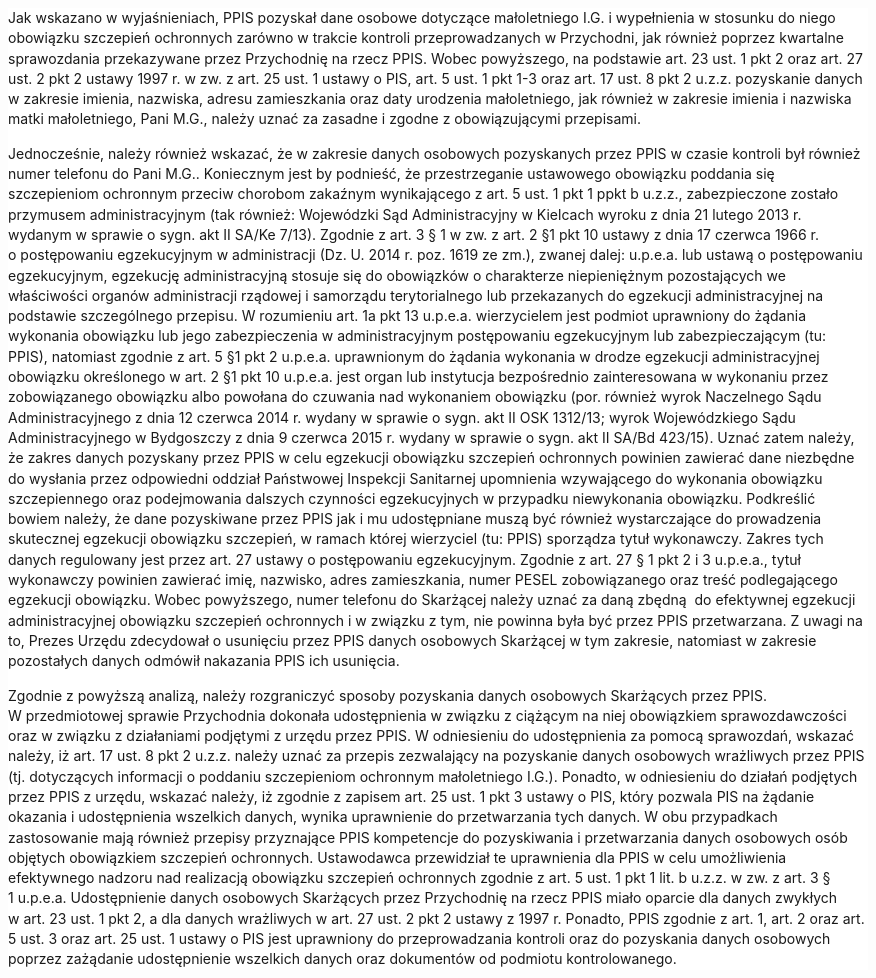 
Jak wskazano w wyjaśnieniach, PPIS pozyskał dane osobowe dotyczące małoletniego I.G. i wypełnienia w stosunku do niego obowiązku szczepień ochronnych zarówno w trakcie kontroli przeprowadzanych w Przychodni, jak również poprzez kwartalne sprawozdania przekazywane przez Przychodnię na rzecz PPIS. Wobec powyższego, na podstawie art. 23 ust. 1 pkt 2 oraz art. 27 ust. 2 pkt 2 ustawy 1997 r. w zw. z art. 25 ust. 1 ustawy o PIS, art. 5 ust. 1 pkt 1-3 oraz art. 17 ust. 8 pkt 2 u.z.z. pozyskanie danych w zakresie imienia, nazwiska, adresu zamieszkania oraz daty urodzenia małoletniego, jak również w zakresie imienia i nazwiska matki małoletniego, Pani M.G., należy uznać za zasadne i zgodne z obowiązującymi przepisami.


Jednocześnie, należy również wskazać, że w zakresie danych osobowych pozyskanych przez PPIS w czasie kontroli był również numer telefonu do Pani M.G.. Koniecznym jest by podnieść, że przestrzeganie ustawowego obowiązku poddania się szczepieniom ochronnym przeciw chorobom zakaźnym wynikającego z art. 5 ust. 1 pkt 1 ppkt b u.z.z., zabezpieczone zostało przymusem administracyjnym (tak również: Wojewódzki Sąd Administracyjny w Kielcach wyroku z dnia 21 lutego 2013 r. wydanym w sprawie o sygn. akt II SA/Ke 7/13). Zgodnie z art. 3 § 1 w zw. z art. 2 §1 pkt 10 ustawy z dnia 17 czerwca 1966 r. o postępowaniu egzekucyjnym w administracji (Dz. U. 2014 r. poz. 1619 ze zm.), zwanej dalej: u.p.e.a. lub ustawą o postępowaniu egzekucyjnym, egzekucję administracyjną stosuje się do obowiązków o charakterze niepieniężnym pozostających we właściwości organów administracji rządowej i samorządu terytorialnego lub przekazanych do egzekucji administracyjnej na podstawie szczególnego przepisu. W rozumieniu art. 1a pkt 13 u.p.e.a. wierzycielem jest podmiot uprawniony do żądania wykonania obowiązku lub jego zabezpieczenia w administracyjnym postępowaniu egzekucyjnym lub zabezpieczającym (tu: PPIS), natomiast zgodnie z art. 5 §1 pkt 2 u.p.e.a. uprawnionym do żądania wykonania w drodze egzekucji administracyjnej obowiązku określonego w art. 2 §1 pkt 10 u.p.e.a. jest organ lub instytucja bezpośrednio zainteresowana w wykonaniu przez zobowiązanego obowiązku albo powołana do czuwania nad wykonaniem obowiązku (por. również wyrok Naczelnego Sądu Administracyjnego z dnia 12 czerwca 2014 r. wydany w sprawie o sygn. akt II OSK 1312/13; wyrok Wojewódzkiego Sądu Administracyjnego w Bydgoszczy z dnia 9 czerwca 2015 r. wydany w sprawie o sygn. akt II SA/Bd 423/15). Uznać zatem należy, że zakres danych pozyskany przez PPIS w celu egzekucji obowiązku szczepień ochronnych powinien zawierać dane niezbędne do wysłania przez odpowiedni oddział Państwowej Inspekcji Sanitarnej upomnienia wzywającego do wykonania obowiązku szczepiennego oraz podejmowania dalszych czynności egzekucyjnych w przypadku niewykonania obowiązku. Podkreślić bowiem należy, że dane pozyskiwane przez PPIS jak i mu udostępniane muszą być również wystarczające do prowadzenia skutecznej egzekucji obowiązku szczepień, w ramach której wierzyciel (tu: PPIS) sporządza tytuł wykonawczy. Zakres tych danych regulowany jest przez art. 27 ustawy o postępowaniu egzekucyjnym. Zgodnie z art. 27 § 1 pkt 2 i 3 u.p.e.a., tytuł wykonawczy powinien zawierać imię, nazwisko, adres zamieszkania, numer PESEL zobowiązanego oraz treść podlegającego egzekucji obowiązku. Wobec powyższego, numer telefonu do Skarżącej należy uznać za daną zbędną  do efektywnej egzekucji administracyjnej obowiązku szczepień ochronnych i w związku z tym, nie powinna była być przez PPIS przetwarzana. Z uwagi na to, Prezes Urzędu zdecydował o usunięciu przez PPIS danych osobowych Skarżącej w tym zakresie, natomiast w zakresie pozostałych danych odmówił nakazania PPIS ich usunięcia.


Zgodnie z powyższą analizą, należy rozgraniczyć sposoby pozyskania danych osobowych Skarżących przez PPIS. W przedmiotowej sprawie Przychodnia dokonała udostępnienia w związku z ciążącym na niej obowiązkiem sprawozdawczości oraz w związku z działaniami podjętymi z urzędu przez PPIS. W odniesieniu do udostępnienia za pomocą sprawozdań, wskazać należy, iż art. 17 ust. 8 pkt 2 u.z.z. należy uznać za przepis zezwalający na pozyskanie danych osobowych wrażliwych przez PPIS (tj. dotyczących informacji o poddaniu szczepieniom ochronnym małoletniego I.G.). Ponadto, w odniesieniu do działań podjętych przez PPIS z urzędu, wskazać należy, iż zgodnie z zapisem art. 25 ust. 1 pkt 3 ustawy o PIS, który pozwala PIS na żądanie okazania i udostępnienia wszelkich danych, wynika uprawnienie do przetwarzania tych danych. W obu przypadkach zastosowanie mają również przepisy przyznające PPIS kompetencje do pozyskiwania i przetwarzania danych osobowych osób objętych obowiązkiem szczepień ochronnych. Ustawodawca przewidział te uprawnienia dla PPIS w celu umożliwienia efektywnego nadzoru nad realizacją obowiązku szczepień ochronnych zgodnie z art. 5 ust. 1 pkt 1 lit. b u.z.z. w zw. z art. 3 § 1 u.p.e.a. Udostępnienie danych osobowych Skarżących przez Przychodnię na rzecz PPIS miało oparcie dla danych zwykłych w art. 23 ust. 1 pkt 2, a dla danych wrażliwych w art. 27 ust. 2 pkt 2 ustawy z 1997 r. Ponadto, PPIS zgodnie z art. 1, art. 2 oraz art. 5 ust. 3 oraz art. 25 ust. 1 ustawy o PIS jest uprawniony do przeprowadzania kontroli oraz do pozyskania danych osobowych poprzez zażądanie udostępnienie wszelkich danych oraz dokumentów od podmiotu kontrolowanego.
